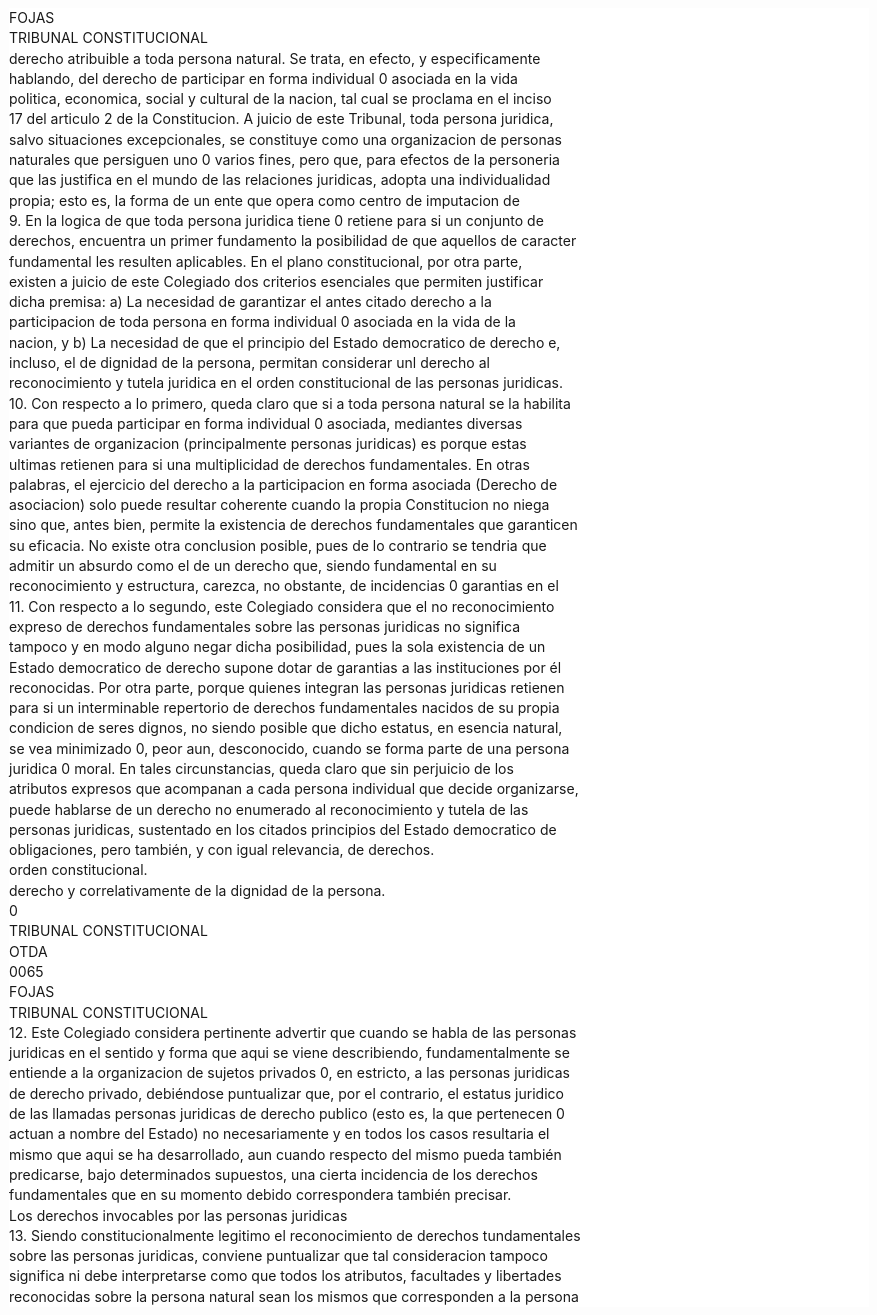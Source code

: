 FOJAS  
TRIBUNAL CONSTITUCIONAL  
derecho atribuible a toda persona natural. Se trata, en efecto, y especificamente  
hablando, del derecho de participar en forma individual 0 asociada en la vida  
politica, economica, social y cultural de la nacion, tal cual se proclama en el inciso  
17 del articulo 2 de la Constitucion. A juicio de este Tribunal, toda persona juridica,  
salvo situaciones excepcionales, se constituye como una organizacion de personas  
naturales que persiguen uno 0 varios fines, pero que, para efectos de la personeria  
que las justifica en el mundo de las relaciones juridicas, adopta una individualidad  
propia; esto es, la forma de un ente que opera como centro de imputacion de  
9. En la logica de que toda persona juridica tiene 0 retiene para si un conjunto de  
derechos, encuentra un primer fundamento la posibilidad de que aquellos de caracter  
fundamental les resulten aplicables. En el plano constitucional, por otra parte,  
existen a juicio de este Colegiado dos criterios esenciales que permiten justificar  
dicha premisa: a) La necesidad de garantizar el antes citado derecho a la  
participacion de toda persona en forma individual 0 asociada en la vida de la  
nacion, y b) La necesidad de que el principio del Estado democratico de derecho e,  
incluso, el de dignidad de la persona, permitan considerar unl derecho al  
reconocimiento y tutela juridica en el orden constitucional de las personas juridicas.  
10. Con respecto a lo primero, queda claro que si a toda persona natural se la habilita  
para que pueda participar en forma individual 0 asociada, mediantes diversas  
variantes de organizacion (principalmente personas juridicas) es porque estas  
ultimas retienen para si una multiplicidad de derechos fundamentales. En otras  
palabras, el ejercicio del derecho a la participacion en forma asociada (Derecho de  
asociacion) solo puede resultar coherente cuando la propia Constitucion no niega  
sino que, antes bien, permite la existencia de derechos fundamentales que garanticen  
su eficacia. No existe otra conclusion posible, pues de lo contrario se tendria que  
admitir un absurdo como el de un derecho que, siendo fundamental en su  
reconocimiento y estructura, carezca, no obstante, de incidencias 0 garantias en el  
11. Con respecto a lo segundo, este Colegiado considera que el no reconocimiento  
expreso de derechos fundamentales sobre las personas juridicas no significa  
tampoco y en modo alguno negar dicha posibilidad, pues la sola existencia de un  
Estado democratico de derecho supone dotar de garantias a las instituciones por él  
reconocidas. Por otra parte, porque quienes integran las personas juridicas retienen  
para si un interminable repertorio de derechos fundamentales nacidos de su propia  
condicion de seres dignos, no siendo posible que dicho estatus, en esencia natural,  
se vea minimizado 0, peor aun, desconocido, cuando se forma parte de una persona  
juridica 0 moral. En tales circunstancias, queda claro que sin perjuicio de los  
atributos expresos que acompanan a cada persona individual que decide organizarse,  
puede hablarse de un derecho no enumerado al reconocimiento y tutela de las  
personas juridicas, sustentado en los citados principios del Estado democratico de  
obligaciones, pero también, y con igual relevancia, de derechos.  
orden constitucional.  
derecho y correlativamente de la dignidad de la persona.  
0  
TRIBUNAL CONSTITUCIONAL  
OTDA  
0065  
FOJAS  
TRIBUNAL CONSTITUCIONAL  
12. Este Colegiado considera pertinente advertir que cuando se habla de las personas  
juridicas en el sentido y forma que aqui se viene describiendo, fundamentalmente se  
entiende a la organizacion de sujetos privados 0, en estricto, a las personas juridicas  
de derecho privado, debiéndose puntualizar que, por el contrario, el estatus juridico  
de las llamadas personas juridicas de derecho publico (esto es, la que pertenecen 0  
actuan a nombre del Estado) no necesariamente y en todos los casos resultaria el  
mismo que aqui se ha desarrollado, aun cuando respecto del mismo pueda también  
predicarse, bajo determinados supuestos, una cierta incidencia de los derechos  
fundamentales que en su momento debido correspondera también precisar.  
Los derechos invocables por las personas juridicas  
13. Siendo constitucionalmente legitimo el reconocimiento de derechos tundamentales  
sobre las personas juridicas, conviene puntualizar que tal consideracion tampoco  
significa ni debe interpretarse como que todos los atributos, facultades y libertades  
reconocidas sobre la persona natural sean los mismos que corresponden a la persona  